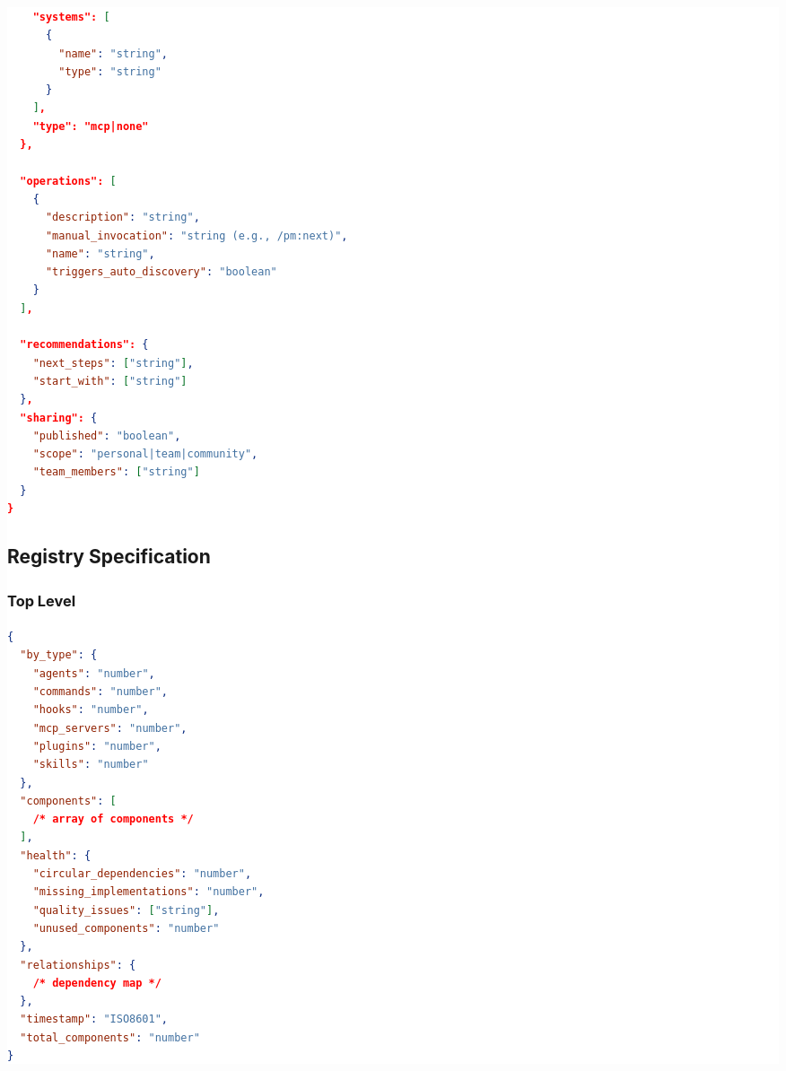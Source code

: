 ```json
    "systems": [
      {
        "name": "string",
        "type": "string"
      }
    ],
    "type": "mcp|none"
  },

  "operations": [
    {
      "description": "string",
      "manual_invocation": "string (e.g., /pm:next)",
      "name": "string",
      "triggers_auto_discovery": "boolean"
    }
  ],

  "recommendations": {
    "next_steps": ["string"],
    "start_with": ["string"]
  },
  "sharing": {
    "published": "boolean",
    "scope": "personal|team|community",
    "team_members": ["string"]
  }
}
```

## Registry Specification

### Top Level

```json
{
  "by_type": {
    "agents": "number",
    "commands": "number",
    "hooks": "number",
    "mcp_servers": "number",
    "plugins": "number",
    "skills": "number"
  },
  "components": [
    /* array of components */
  ],
  "health": {
    "circular_dependencies": "number",
    "missing_implementations": "number",
    "quality_issues": ["string"],
    "unused_components": "number"
  },
  "relationships": {
    /* dependency map */
  },
  "timestamp": "ISO8601",
  "total_components": "number"
}
```
